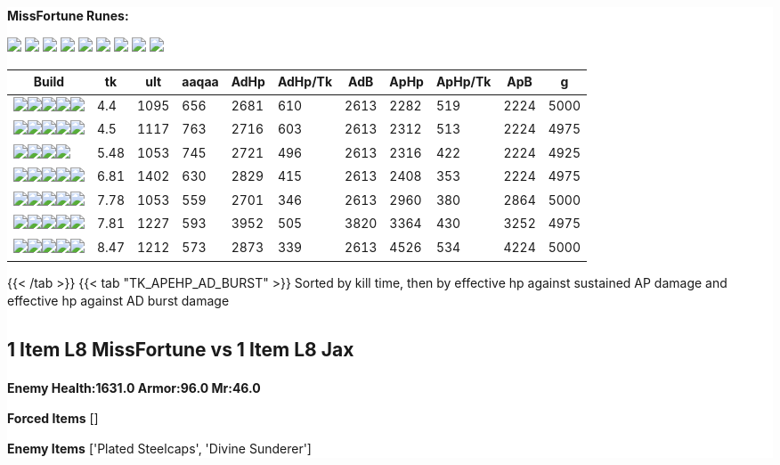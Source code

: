 

**MissFortune Runes:**


![](/Styles/Precision/PressTheAttack/PressTheAttack.png)
![](/Styles/Precision/Overheal.png)
![](/Styles/Precision/LegendAlacrity/LegendAlacrity.png)
![](/Styles/Precision/CutDown/CutDown.png)
![](/Styles/Sorcery/AbsoluteFocus/AbsoluteFocus.png)
![](/Styles/Sorcery/GatheringStorm/GatheringStorm.png)
![](/StatMods/StatModsAdaptiveForceIcon.png)
![](/StatMods/StatModsAdaptiveForceIcon.png)
![](/StatMods/StatModsArmorIcon.png)





 Build |tk|ult|aaqaa|AdHp|AdHp/Tk|AdB|ApHp|ApHp/Tk|ApB|g
-|-|-|-|-|-|-|-|-|-|-
![](/item/6672.png)![](/item/1001.png)![](/item/1053.png)![](/item/1055.png)![](/item/1036.png)|4.4|1095|656|2681|610|2613|2282|519|2224|5000
![](/item/223153.png)![](/item/1001.png)![](/item/1055.png)![](/item/1037.png)![](/item/1036.png)|4.5|1117|763|2716|603|2613|2312|513|2224|4975
![](/item/3153.png)![](/item/1001.png)![](/item/1055.png)![](/item/1037.png)|5.48|1053|745|2721|496|2613|2316|422|2224|4925
![](/item/223074.png)![](/item/1001.png)![](/item/1055.png)![](/item/1037.png)![](/item/1036.png)|6.81|1402|630|2829|415|2613|2408|353|2224|4975
![](/item/223091.png)![](/item/1001.png)![](/item/1053.png)![](/item/1055.png)![](/item/1036.png)|7.78|1053|559|2701|346|2613|2960|380|2864|5000
![](/item/226673.png)![](/item/1001.png)![](/item/1055.png)![](/item/1037.png)![](/item/1036.png)|7.81|1227|593|3952|505|3820|3364|430|3252|4975
![](/item/223156.png)![](/item/1001.png)![](/item/1053.png)![](/item/1055.png)![](/item/1036.png)|8.47|1212|573|2873|339|2613|4526|534|4224|5000
{{< /tab >}}
{{< tab "TK_APEHP_AD_BURST" >}}
Sorted by kill time, then by effective hp against sustained AP damage and effective hp against AD burst damage
## 1 Item L8 MissFortune vs 1 Item L8 Jax

**Enemy Health:1631.0 Armor:96.0 Mr:46.0**


**Forced Items** []








**Enemy Items** ['Plated Steelcaps', 'Divine Sunderer']



